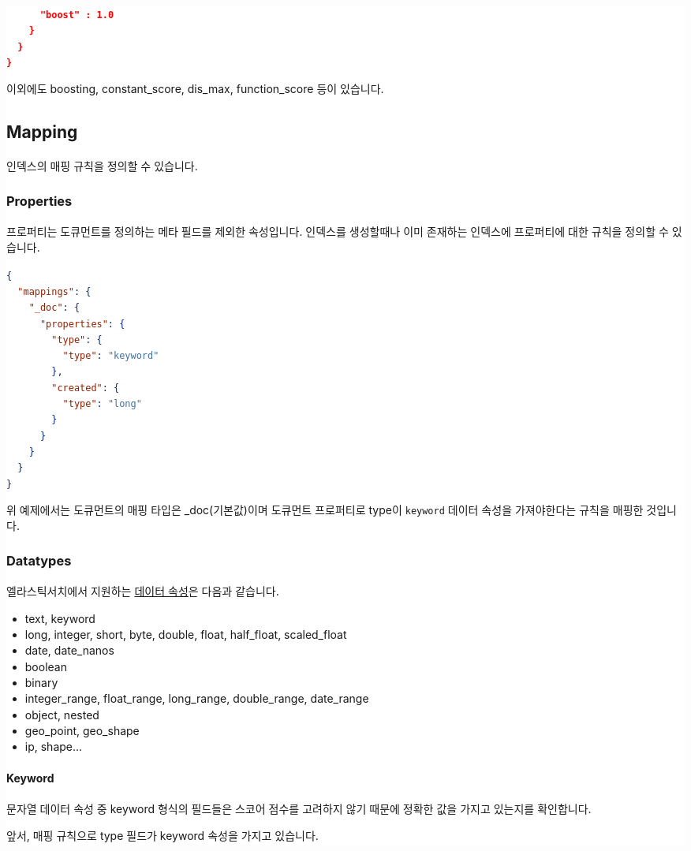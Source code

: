 ```json
      "boost" : 1.0
    }
  }
}
```

이외에도 boosting, constant_score, dis_max, function_score 등이 있습니다.

## Mapping
인덱스의 매핑 규칙을 정의할 수 있습니다.

### Properties
프로퍼티는 도큐먼트를 정의하는 메타 필드를 제외한 속성입니다.
인덱스를 생성할때나 이미 존재하는 인덱스에 프로퍼티에 대한 규칙을 정의할 수 있습니다.

```json
{
  "mappings": {
    "_doc": {
      "properties": {
        "type": {
          "type": "keyword"
        },
        "created": {
          "type": "long"
        }
      }
    }
  }
}
```

위 예제에서는 도큐먼트의 매핑 타입은 _doc(기본값)이며 도큐먼트 프로퍼티로 type이 `keyword` 데이터 속성을 가져야한다는 규칙을 매핑한 것입니다.

### Datatypes
엘라스틱서치에서 지원하는 [데이터 속성](https://www.elastic.co/guide/en/elasticsearch/reference/current/mapping-types.html)은 다음과 같습니다.

- text, keyword
- long, integer, short, byte, double, float, half_float, scaled_float
- date, date_nanos
- boolean
- binary
- integer_range, float_range, long_range, double_range, date_range
- object, nested
- geo_point, geo_shape
- ip, shape...

#### Keyword
문자열 데이터 속성 중 keyword 형식의 필드들은 스코어 점수를 고려하지 않기 때문에 정확한 값을 가지고 있는지를 확인합니다.

앞서, 매핑 규칙으로 type 필드가 keyword 속성을 가지고 있습니다.
